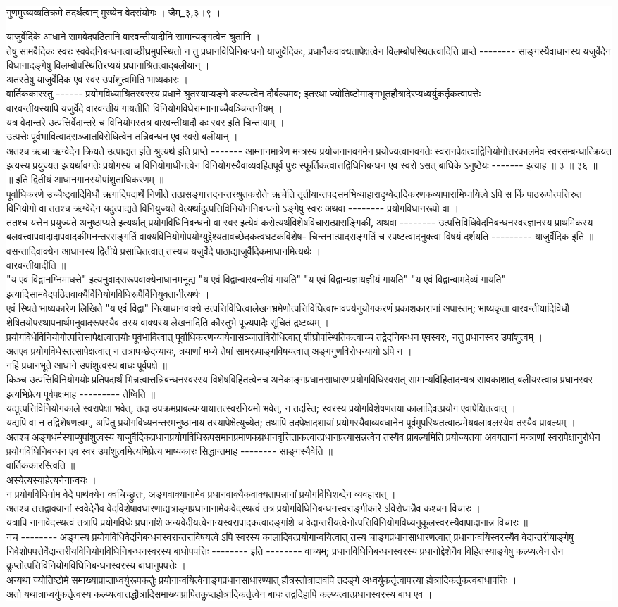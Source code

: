 गुणमुख्यव्यतिक्रमे तदर्थत्वान् मुख्येन वेदसंयोगः  । जैम्_३,३।९ ।  
  
याजुर्वेदिके आधाने सामवेदपठितानि वारवन्तीयादीनि सामान्यङ्गत्वेन श्रुतानि ।  
तेषु सामवैदिकः स्वरः स्ववेदनिबन्धनत्वाच्छीघ्रमुपस्थितो न तु प्रधानविधिनिबन्धनो याजुर्वेदिकः, प्रधानैकवाक्यतापेक्षत्वेन विलम्बोपस्थितत्वादिति प्राप्ते --------  साङ्गस्यैवाधानस्य यजुर्वेदेन विधानादङ्गेषु विलम्बोपस्थितिरप्ययं प्रधानाश्रितत्वाद्बलीयान् ।  
अतस्तेषु याजुर्वेदिक एव स्वर उपांशुत्वमिति भाष्यकारः ।  
वार्तिककारस्तु ------ प्रयोगविध्याश्रितस्वरस्य प्रधाने श्रुतस्याप्यङ्गे कल्प्यत्वेन दौर्बल्यमव; इतरथा ज्योतिष्टोमाङ्गभूतहौत्रादेरप्यध्वर्युकर्तृकत्वापत्तेः ।  
वारवन्तीयस्यापि यजुर्वेदे वारवन्तीयं गायतीति विनियोगविधेराम्नानाच्चैवञ्चिन्तनीयम् ।  
यत्र वेदान्तरे उत्पत्तिर्वेदान्तरे च विनियोगस्तत्र वारवन्तीयादौ कः स्वर इति चिन्तायाम् ।  
उत्पत्तेः पूर्वभावित्वादसञ्जातविरोधित्वेन तन्निबन्धन एव स्वरो बलीयान् ।  
अतश्च ऋचा ऋग्वेदेन क्रियते उत्पाद्यत इति श्रुत्यर्थ इति प्राप्ते -------  आम्नानमात्रेण मन्त्रस्य प्रयोजनानवगमेन प्रयोज्यत्वानवगतेः स्वरानपेक्षत्वाद्विनियोगोत्तरकालमेव स्वरसम्बन्धात्क्रियत इत्यस्य प्रयुज्यत इत्यर्थावगतेः प्रयोगस्य च विनियोगाधीनत्वेन विनियोगस्यैवाव्यवहितपूर्वं पुरः स्फूर्तिकत्वात्तद्विधिनिबन्धन एव स्वरो ऽसत् बाधिके ऽनुष्ठेयः ------- इत्याह   ॥ ३ ॥ ३६ ॥   
॥ इति द्वितीयं आधानगानस्योपांशुताधिकरणम्   ॥  
<B2> पूर्वाधिकरणे उच्चैष्ट्वादिविधौ ऋगादिपदार्थे निर्णीते तत्प्रसङ्गात्तदनन्तरश्रुतकरोतेः ऋचेति तृतीयान्तपदसमभिव्याहारादृग्वेदादिकरणकव्यापाराभिधायित्वे ऽपि स किं पाठरूपोत्पत्तिरुत विनियोगो वा ततश्च ऋग्वेदेन यदुत्पाद्यते विनियुज्यते वेत्यर्थादुत्पत्तिविनियोगनिबन्धनो ऽङ्गेषु स्वरः अथवा -------- प्रयोगविधानरूपो वा ।  
ततश्च यत्तेन प्रयुज्यते अनुष्ठाप्यते इत्यर्थात् प्रयोगविधिनिबन्धनो वा स्वर इत्येवं करोत्यर्थविशेषविचारात्प्रासङ्गिकीं, अथवा -------- उत्पत्तिविधिवेदनिबन्धनस्वरज्ञानस्य प्राथमिकस्य बलवत्त्वापवादादापवादकीमनन्तरसङ्गतिं वाक्यविनियोगोपयोग्युद्देश्यतावच्छेदकत्वघटकविशेष- चिन्तनात्पादसङ्गतिं च स्पष्टत्वादनुक्त्वा विषयं दर्शयति --------- याजुर्वैदिक इति  ॥  
वसन्तादिवाक्येन आधानस्य द्वितीये प्रसाधितत्वात् तस्यच यजुर्वेदे पाठाद्याजुर्वैदिकमाधानमित्यर्थः ।  
वारवन्तीयादीति  ॥  
"य एवं विद्वानग्निमाधत्ते" इत्यनुवादसरूपवाक्येनाधानमनूद्य "य एवं विद्वान्वारवन्तीयं गायति" "य एवं विद्वान्यज्ञायज्ञीयं गायति" "य एवं विद्वान्वामदेव्यं गायति" इत्यादिसामवेदपठितवाक्यैर्विनियोगविधिरूपैर्विनियुक्तानीत्यर्थः ।  
एवं स्थिते भाष्यकारेण लिखिते "य एवं विद्वा" नित्याधानवाक्ये उत्पत्तिविधित्वालेखनभ्रमेणोत्पत्तिविधित्वाभावपर्यनुयोगकरणं प्रकाशकाराणां अपास्तम्; भाष्यकृता वारवन्तीयादिविधौ शेषितयोपस्थापनार्थमनुवादरूपस्यैव तस्य वाक्यस्य लेखनादिति कौस्तुभे पूज्यपादैः सूचितं द्रष्टव्यम् ।  
प्रयोगविधेर्विनियोगोत्पत्तिसापेक्षत्वात्तयोः पूर्वभावित्वात् पूर्वाधिकरणन्यायेनासञ्जातविरोधित्वात् शीघ्रोपस्थितिकत्वाच्च तद्वेदनिबन्धन एवस्वरः, नतु प्रधानस्वर उपांशुत्वम् ।  
अतएव प्रयोगविधेस्तत्सापेक्षत्वात् न तत्रापच्छेदन्यायः, त्रयाणां मध्ये तेषां सामरूपाङ्गविषयत्वात् अङ्गगुणविरोधन्यायो ऽपि न ।  
नहि प्रधानभूते आधाने उपांशुत्वस्य बाधः पूर्वपक्षे  ॥  
किञ्च उत्पत्तिविनियोगयोः प्रतिपदार्थं भिन्नत्वात्तन्निबन्धनस्वरस्य विशेषविहितत्वेनच अनेकाङ्गप्रधानसाधारणप्रयोगविधिस्वरात् सामान्यविहितादन्यत्र सावकाशात् बलीयस्त्वान्न प्रधानस्वर इत्यभिप्रेत्य पूर्वपक्षमाह --------- तेष्विति ॥  
यद्युत्पत्तिविनियोगकाले स्वरापेक्षा भवेत्, तदा उपक्रमप्राबल्यन्यायात्तत्स्वरनियमो भवेत्, न तदस्ति; स्वरस्य प्रयोगविशेषणतया कालादिवत्प्रयोग एवापेक्षितत्वात् ।  
यद्यपि वा न तद्विशेषणत्वम्, अपितु प्रयोगविध्यनन्तरमनुष्ठानाय तस्यापेक्षेत्युच्येत; तथापि तदपेक्षादशायां प्रयोगस्यैवाव्यवधानेन पूर्वमुपस्थितत्वात्प्रमेयबलाबलस्येव तस्यैव प्राबल्यम् ।  
अतश्च अङ्गधर्मस्याप्युपांशुत्वस्य याजुर्वैदिकप्रधानप्रयोगविधिरूपसमानप्रमाणकप्रधानवृत्तिताकत्वात्प्रधानप्रत्यासन्नत्वेन तस्यैव प्राबल्यमिति प्रयोज्यतया अवगतानां मन्त्राणां स्वरापेक्षानुरोधेन प्रयोगविधिनिबन्धन एव स्वर उपांशुत्वमित्यभिप्रेत्य भाष्यकारः सिद्धान्तमाह -------- साङ्गस्यैवेति ॥  
वार्तिककारस्त्विति ॥  
अस्येत्यस्याहेत्यनेनान्वयः ।  
न प्रयोगविधिर्नाम वेदे पार्थक्येन क्वचिच्छ्रुतः, अङ्गवाक्यानामेव प्रधानवाक्यैकवाक्यतापन्नानां प्रयोगविधिशब्देन व्यवहारात् ।  
अतश्च तत्तद्वाक्यानां स्ववेदेनैव वेदविशेषावधारणाद्यत्राङ्गप्रधानानामेकवेदस्थत्वं तत्र प्रयोगविधिनिबन्धनस्वराङ्गीकारे ऽविरोधान्नैव कश्चन विचारः ।  
यत्रापि नानावेदस्थत्वं तत्रापि प्रयोगविधेः प्रधानांशे अन्यवेदीयत्वेनान्यस्वरापादकत्वादङ्गांशे च वेदान्तरीयत्वेनोत्पत्तिविनियोगविध्यनुकूलस्वरस्यैवापादानान्न विचारः  ॥  
नच -------- अङ्गस्य प्रयोगविधिवेदनिबन्धनस्वरान्तराविषयत्वे ऽपि स्वरस्य कालादिवत्प्रयोगान्वयित्वात् तस्य चाङ्गप्रधानसाधारणत्वात् प्रधानान्वयिस्वरस्यैव वेदान्तरीयाङ्गेषु निवेशोपपत्तेर्वेदान्तरीयविनियोगविधिनिबन्धनस्वरस्य बाधोपपत्तिः -------- इति -------- वाच्यम्; प्रधानविधिनिबन्धनस्वरस्य प्रधानोद्देशेनैव विहितस्याङ्गेषु कल्प्यत्वेन तेन कॢप्तोत्पत्तिविनियोगविधिनिबन्धनस्वरस्य बाधानुपपत्तेः ।  
अन्यथा ज्योतिष्टोमे समाख्याप्राप्ताध्वर्युरूपकर्तुः प्रयोगान्वयित्वेनाङ्गप्रधानसाधारण्यात् हौत्रस्तोत्रादावपि तदङ्गे अध्वर्युकर्तृत्वापत्त्या होत्रादिकर्तृकत्वबाधापत्तिः ।  
अतो यथात्राध्वर्युकर्तृत्वस्य कल्प्यत्वात्तद्धौत्रादिसमाख्याप्रापितकॢप्तहोत्रादिकर्तृत्वेन बाधः तद्वदिहापि कल्प्यत्वात्प्रधानस्वरस्य बाध एव ।  